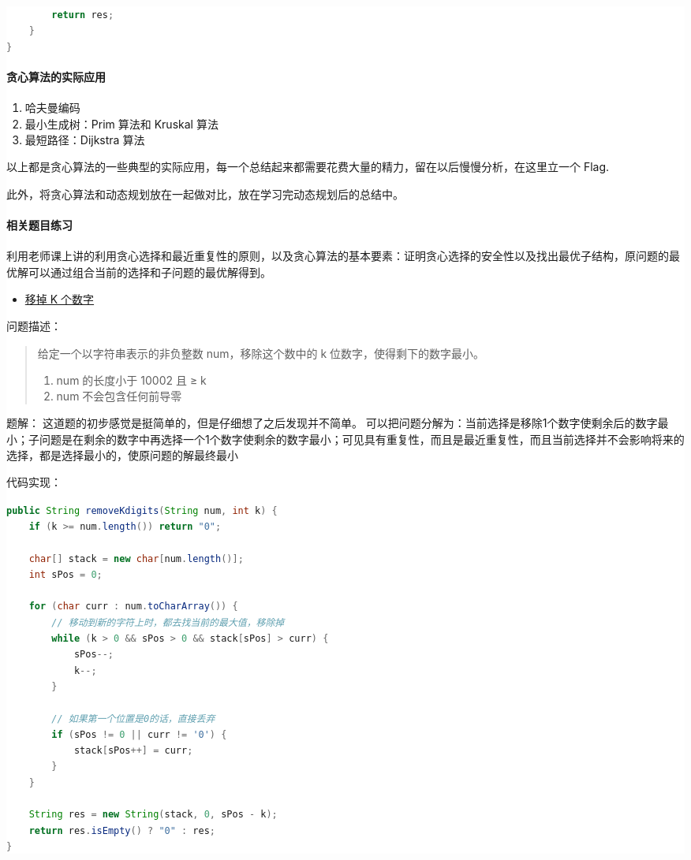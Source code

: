 ```java
        return res;
    }
}
```

#### 贪心算法的实际应用

1. 哈夫曼编码
2. 最小生成树：Prim 算法和 Kruskal 算法
3. 最短路径：Dijkstra 算法

以上都是贪心算法的一些典型的实际应用，每一个总结起来都需要花费大量的精力，留在以后慢慢分析，在这里立一个 Flag.

此外，将贪心算法和动态规划放在一起做对比，放在学习完动态规划后的总结中。

#### 相关题目练习

利用老师课上讲的利用贪心选择和最近重复性的原则，以及贪心算法的基本要素：证明贪心选择的安全性以及找出最优子结构，原问题的最优解可以通过组合当前的选择和子问题的最优解得到。

- [移掉 K 个数字](https://leetcode-cn.com/problems/remove-k-digits/)

问题描述：
>给定一个以字符串表示的非负整数 num，移除这个数中的 k 位数字，使得剩下的数字最小。
>
> 1. num 的长度小于 10002 且 ≥ k
> 2. num 不会包含任何前导零

题解：
这道题的初步感觉是挺简单的，但是仔细想了之后发现并不简单。
可以把问题分解为：当前选择是移除1个数字使剩余后的数字最小；子问题是在剩余的数字中再选择一个1个数字使剩余的数字最小；可见具有重复性，而且是最近重复性，而且当前选择并不会影响将来的选择，都是选择最小的，使原问题的解最终最小

代码实现：

```java
public String removeKdigits(String num, int k) {
    if (k >= num.length()) return "0";

    char[] stack = new char[num.length()];
    int sPos = 0;

    for (char curr : num.toCharArray()) {
        // 移动到新的字符上时，都去找当前的最大值，移除掉
        while (k > 0 && sPos > 0 && stack[sPos] > curr) {
            sPos--;
            k--;
        }

        // 如果第一个位置是0的话，直接丢弃
        if (sPos != 0 || curr != '0') {
            stack[sPos++] = curr;
        }
    }

    String res = new String(stack, 0, sPos - k);
    return res.isEmpty() ? "0" : res;
}
```
